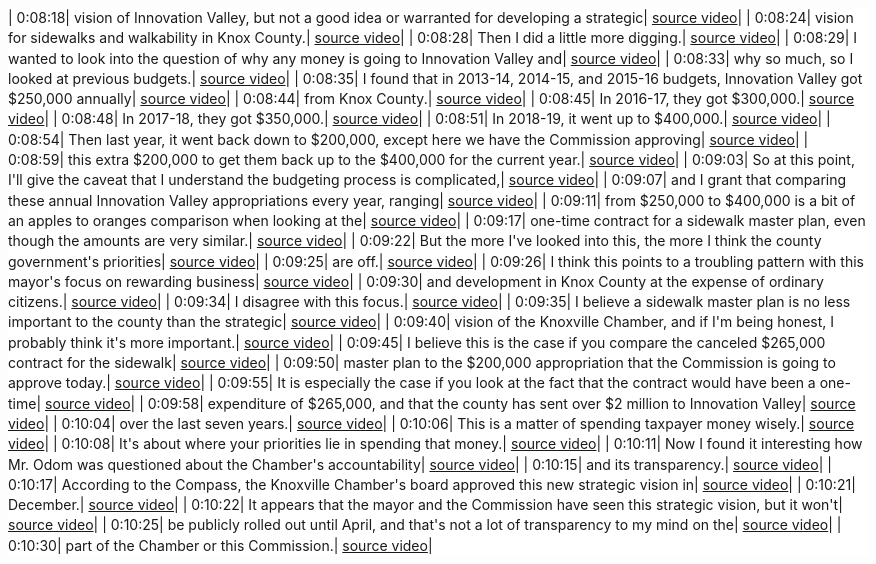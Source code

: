 | 0:08:18| vision of Innovation Valley, but not a good idea or warranted for developing a strategic| [source video](https://archive.org/details/cocomr267200224business?start=498)|
| 0:08:24| vision for sidewalks and walkability in Knox County.| [source video](https://archive.org/details/cocomr267200224business?start=504)|
| 0:08:28| Then I did a little more digging.| [source video](https://archive.org/details/cocomr267200224business?start=508)|
| 0:08:29| I wanted to look into the question of why any money is going to Innovation Valley and| [source video](https://archive.org/details/cocomr267200224business?start=509)|
| 0:08:33| why so much, so I looked at previous budgets.| [source video](https://archive.org/details/cocomr267200224business?start=513)|
| 0:08:35| I found that in 2013-14, 2014-15, and 2015-16 budgets, Innovation Valley got $250,000 annually| [source video](https://archive.org/details/cocomr267200224business?start=515)|
| 0:08:44| from Knox County.| [source video](https://archive.org/details/cocomr267200224business?start=524)|
| 0:08:45| In 2016-17, they got $300,000.| [source video](https://archive.org/details/cocomr267200224business?start=525)|
| 0:08:48| In 2017-18, they got $350,000.| [source video](https://archive.org/details/cocomr267200224business?start=528)|
| 0:08:51| In 2018-19, it went up to $400,000.| [source video](https://archive.org/details/cocomr267200224business?start=531)|
| 0:08:54| Then last year, it went back down to $200,000, except here we have the Commission approving| [source video](https://archive.org/details/cocomr267200224business?start=534)|
| 0:08:59| this extra $200,000 to get them back up to the $400,000 for the current year.| [source video](https://archive.org/details/cocomr267200224business?start=539)|
| 0:09:03| So at this point, I'll give the caveat that I understand the budgeting process is complicated,| [source video](https://archive.org/details/cocomr267200224business?start=543)|
| 0:09:07| and I grant that comparing these annual Innovation Valley appropriations every year, ranging| [source video](https://archive.org/details/cocomr267200224business?start=547)|
| 0:09:11| from $250,000 to $400,000 is a bit of an apples to oranges comparison when looking at the| [source video](https://archive.org/details/cocomr267200224business?start=551)|
| 0:09:17| one-time contract for a sidewalk master plan, even though the amounts are very similar.| [source video](https://archive.org/details/cocomr267200224business?start=557)|
| 0:09:22| But the more I've looked into this, the more I think the county government's priorities| [source video](https://archive.org/details/cocomr267200224business?start=562)|
| 0:09:25| are off.| [source video](https://archive.org/details/cocomr267200224business?start=565)|
| 0:09:26| I think this points to a troubling pattern with this mayor's focus on rewarding business| [source video](https://archive.org/details/cocomr267200224business?start=566)|
| 0:09:30| and development in Knox County at the expense of ordinary citizens.| [source video](https://archive.org/details/cocomr267200224business?start=570)|
| 0:09:34| I disagree with this focus.| [source video](https://archive.org/details/cocomr267200224business?start=574)|
| 0:09:35| I believe a sidewalk master plan is no less important to the county than the strategic| [source video](https://archive.org/details/cocomr267200224business?start=575)|
| 0:09:40| vision of the Knoxville Chamber, and if I'm being honest, I probably think it's more important.| [source video](https://archive.org/details/cocomr267200224business?start=580)|
| 0:09:45| I believe this is the case if you compare the canceled $265,000 contract for the sidewalk| [source video](https://archive.org/details/cocomr267200224business?start=585)|
| 0:09:50| master plan to the $200,000 appropriation that the Commission is going to approve today.| [source video](https://archive.org/details/cocomr267200224business?start=590)|
| 0:09:55| It is especially the case if you look at the fact that the contract would have been a one-time| [source video](https://archive.org/details/cocomr267200224business?start=595)|
| 0:09:58| expenditure of $265,000, and that the county has sent over $2 million to Innovation Valley| [source video](https://archive.org/details/cocomr267200224business?start=598)|
| 0:10:04| over the last seven years.| [source video](https://archive.org/details/cocomr267200224business?start=604)|
| 0:10:06| This is a matter of spending taxpayer money wisely.| [source video](https://archive.org/details/cocomr267200224business?start=606)|
| 0:10:08| It's about where your priorities lie in spending that money.| [source video](https://archive.org/details/cocomr267200224business?start=608)|
| 0:10:11| Now I found it interesting how Mr. Odom was questioned about the Chamber's accountability| [source video](https://archive.org/details/cocomr267200224business?start=611)|
| 0:10:15| and its transparency.| [source video](https://archive.org/details/cocomr267200224business?start=615)|
| 0:10:17| According to the Compass, the Knoxville Chamber's board approved this new strategic vision in| [source video](https://archive.org/details/cocomr267200224business?start=617)|
| 0:10:21| December.| [source video](https://archive.org/details/cocomr267200224business?start=621)|
| 0:10:22| It appears that the mayor and the Commission have seen this strategic vision, but it won't| [source video](https://archive.org/details/cocomr267200224business?start=622)|
| 0:10:25| be publicly rolled out until April, and that's not a lot of transparency to my mind on the| [source video](https://archive.org/details/cocomr267200224business?start=625)|
| 0:10:30| part of the Chamber or this Commission.| [source video](https://archive.org/details/cocomr267200224business?start=630)|